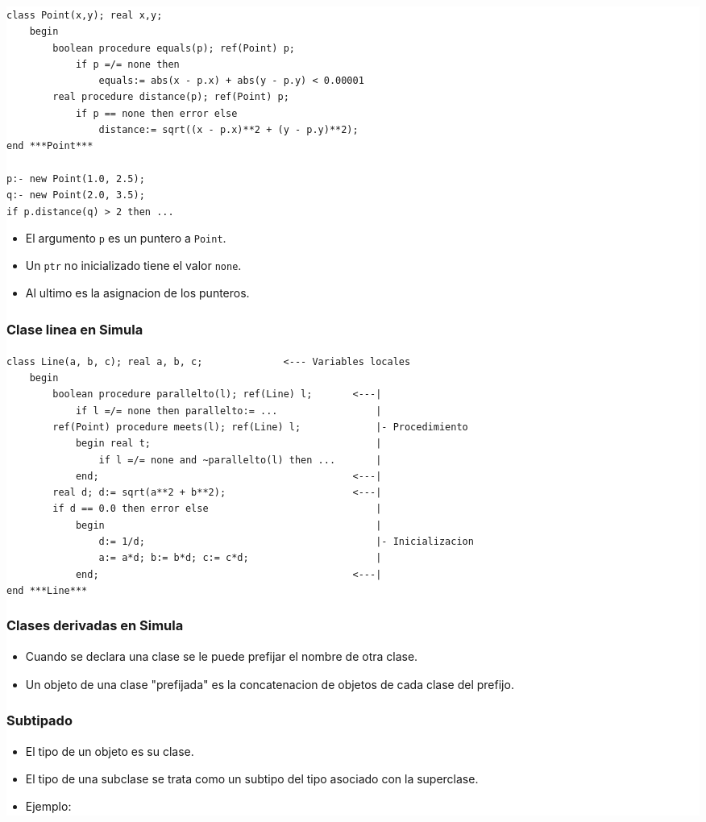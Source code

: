 ```
class Point(x,y); real x,y;
    begin
        boolean procedure equals(p); ref(Point) p;
            if p =/= none then
                equals:= abs(x - p.x) + abs(y - p.y) < 0.00001
        real procedure distance(p); ref(Point) p;
            if p == none then error else
                distance:= sqrt((x - p.x)**2 + (y - p.y)**2);
end ***Point***

p:- new Point(1.0, 2.5);
q:- new Point(2.0, 3.5);
if p.distance(q) > 2 then ...
```

* El argumento `p` es un puntero a `Point`.

* Un `ptr` no inicializado tiene el valor `none`.

* Al ultimo es la asignacion de los punteros.

### Clase linea en Simula

```
class Line(a, b, c); real a, b, c;              <--- Variables locales
    begin
        boolean procedure parallelto(l); ref(Line) l;       <---|
            if l =/= none then parallelto:= ...                 |
        ref(Point) procedure meets(l); ref(Line) l;             |- Procedimiento
            begin real t;                                       |
                if l =/= none and ~parallelto(l) then ...       |
            end;                                            <---|
        real d; d:= sqrt(a**2 + b**2);                      <---|
        if d == 0.0 then error else                             |
            begin                                               |
                d:= 1/d;                                        |- Inicializacion
                a:= a*d; b:= b*d; c:= c*d;                      |
            end;                                            <---|
end ***Line***
```

### Clases derivadas en Simula

* Cuando se declara una clase se le puede prefijar el nombre de otra clase.

* Un objeto de una clase "prefijada" es la concatenacion de objetos de cada clase del prefijo.

### Subtipado

* El tipo de un objeto es su clase.

* El tipo de una subclase se trata como un subtipo del tipo asociado con la superclase.

* Ejemplo:

